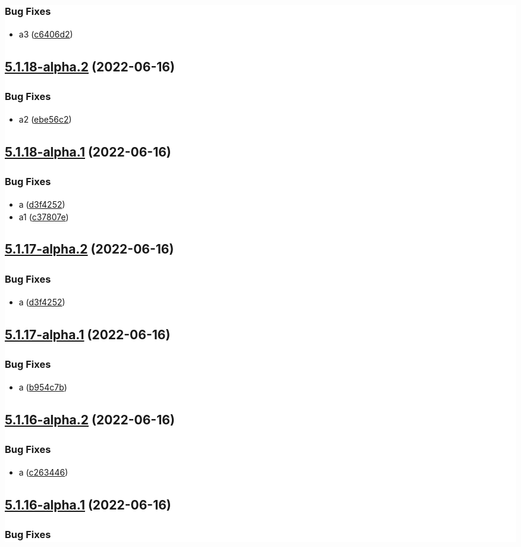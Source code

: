 
### Bug Fixes

* a3 ([c6406d2](https://github.com/mtrezza/test/commit/c6406d212975f26c22355fcac4f25929bdd0e027))

## [5.1.18-alpha.2](https://github.com/mtrezza/test/compare/5.1.18-alpha.1...5.1.18-alpha.2) (2022-06-16)


### Bug Fixes

* a2 ([ebe56c2](https://github.com/mtrezza/test/commit/ebe56c2623a54f32ab320451d7061059b764cf87))

## [5.1.18-alpha.1](https://github.com/mtrezza/test/compare/5.1.17...5.1.18-alpha.1) (2022-06-16)


### Bug Fixes

* a ([d3f4252](https://github.com/mtrezza/test/commit/d3f4252283db0adb1823810178f6abb0cb472974))
* a1 ([c37807e](https://github.com/mtrezza/test/commit/c37807e728d8d24993085a0580d20cd0fd6d7a1c))

## [5.1.17-alpha.2](https://github.com/mtrezza/test/compare/5.1.17-alpha.1...5.1.17-alpha.2) (2022-06-16)


### Bug Fixes

* a ([d3f4252](https://github.com/mtrezza/test/commit/d3f4252283db0adb1823810178f6abb0cb472974))

## [5.1.17-alpha.1](https://github.com/mtrezza/test/compare/5.1.16...5.1.17-alpha.1) (2022-06-16)


### Bug Fixes

* a ([b954c7b](https://github.com/mtrezza/test/commit/b954c7bfc5efe10c2ca56938aa664d4de9dca264))

## [5.1.16-alpha.2](https://github.com/mtrezza/test/compare/5.1.16-alpha.1...5.1.16-alpha.2) (2022-06-16)


### Bug Fixes

* a ([c263446](https://github.com/mtrezza/test/commit/c263446abfd199903a5fb8a4f782638315971414))

## [5.1.16-alpha.1](https://github.com/mtrezza/test/compare/5.1.15...5.1.16-alpha.1) (2022-06-16)


### Bug Fixes
